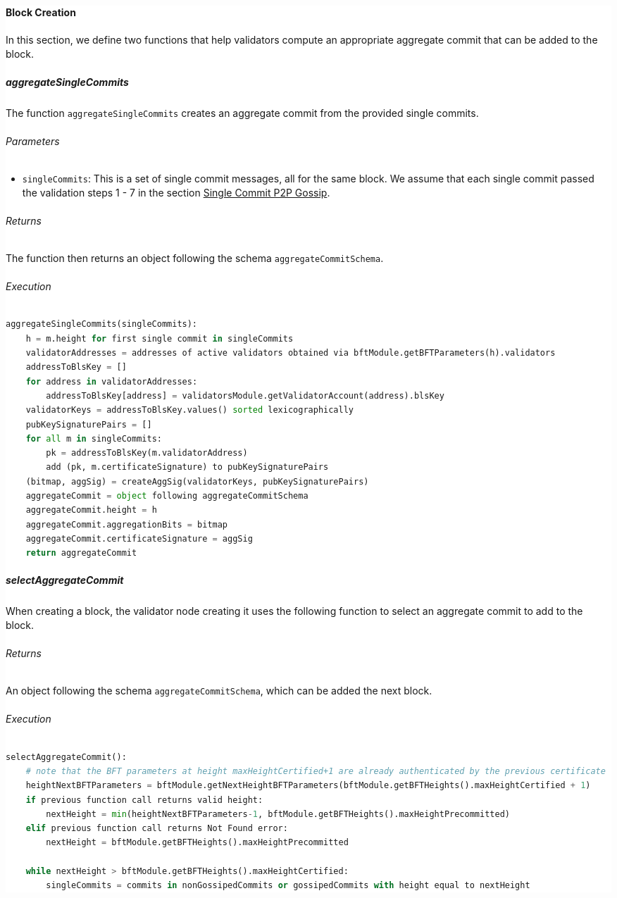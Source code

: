 #### Block Creation

In this section, we define two functions that help validators compute an appropriate aggregate commit that can be added to the block.

##### aggregateSingleCommits

The function `aggregateSingleCommits` creates an aggregate commit from the provided single commits.

###### Parameters

* `singleCommits`: This is a set of single commit messages, all for the same block. We assume that each single commit passed the validation steps 1 - 7 in the section [Single Commit P2P Gossip](#single-commit-p2p-gossip).

###### Returns

The function then returns an object following the schema `aggregateCommitSchema`.

###### Execution

```python
aggregateSingleCommits(singleCommits):
    h = m.height for first single commit in singleCommits
    validatorAddresses = addresses of active validators obtained via bftModule.getBFTParameters(h).validators
    addressToBlsKey = []
    for address in validatorAddresses:
        addressToBlsKey[address] = validatorsModule.getValidatorAccount(address).blsKey
    validatorKeys = addressToBlsKey.values() sorted lexicographically
    pubKeySignaturePairs = []
    for all m in singleCommits:
        pk = addressToBlsKey(m.validatorAddress)
        add (pk, m.certificateSignature) to pubKeySignaturePairs
    (bitmap, aggSig) = createAggSig(validatorKeys, pubKeySignaturePairs)
    aggregateCommit = object following aggregateCommitSchema
    aggregateCommit.height = h
    aggregateCommit.aggregationBits = bitmap
    aggregateCommit.certificateSignature = aggSig
    return aggregateCommit
```

##### selectAggregateCommit

When creating a block, the validator node creating it uses the following function to select an aggregate commit to add to the block.

###### Returns

An object following the schema `aggregateCommitSchema`, which can be added the next block.

###### Execution

```python
selectAggregateCommit():
    # note that the BFT parameters at height maxHeightCertified+1 are already authenticated by the previous certificate
    heightNextBFTParameters = bftModule.getNextHeightBFTParameters(bftModule.getBFTHeights().maxHeightCertified + 1)
    if previous function call returns valid height:
        nextHeight = min(heightNextBFTParameters-1, bftModule.getBFTHeights().maxHeightPrecommitted)
    elif previous function call returns Not Found error:
        nextHeight = bftModule.getBFTHeights().maxHeightPrecommitted

    while nextHeight > bftModule.getBFTHeights().maxHeightCertified:
        singleCommits = commits in nonGossipedCommits or gossipedCommits with height equal to nextHeight
```

[ccu-lip]: https://github.com/LiskHQ/lips/blob/main/proposals/lip-0053.md
[bft-module-lip]: https://research.lisk.com/t/introduce-bft-module/321
[block-header-lip]: https://github.com/LiskHQ/lips/blob/main/proposals/lip-0055.md
[dpos-lip]: https://research.lisk.com/t/define-state-and-state-transitions-of-dpos-module/320
[poa-lip]: https://github.com/LiskHQ/lips/blob/main/proposals/lip-0047.md
[unlock-lip]: https://research.lisk.com/t/introduce-unlocking-condition-for-incentivizing-certificate-generation/300
[validator-module-lip]: https://github.com/LiskHQ/lips/blob/main/proposals/lip-0044.md
[weighted-lisk-bft-lip]: https://research.lisk.com/t/add-weights-to-lisk-bft-consensus-protocol/289